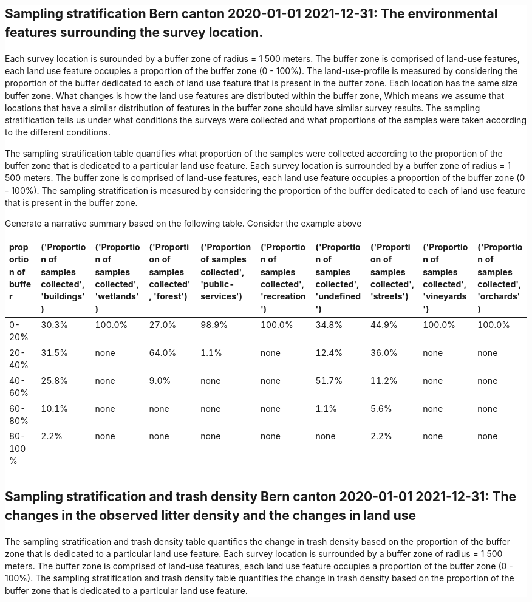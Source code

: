 ## Sampling stratification Bern canton 2020-01-01 2021-12-31: The environmental features surrounding the survey location.

Each survey location is surounded by a buffer zone of radius = 1 500 meters. The buffer zone is comprised of land-use features, each land use feature occupies a proportion of the buffer zone (0 - 100%). The land-use-profile is measured by considering the proportion of the buffer dedicated to each of land use feature that is present in the buffer zone. Each location has the same size buffer zone. What changes is how the land use features are distributed within the buffer zone, Which means we assume that locations that have a similar distribution of features in the buffer zone should have similar survey results. The sampling stratification tells us under what conditions the surveys were collected and what proportions of the samples were taken according to the different conditions.



The sampling stratification table quantifies what proportion of the samples were collected according to the proportion of the buffer
zone that is dedicated to a particular land use feature. Each survey location is surrounded by a buffer zone of radius = 1 500 meters. 
The buffer zone is comprised of land-use features, each land use feature occupies a proportion of the buffer zone (0 - 100%). 
The sampling stratification is measured by considering the proportion of the buffer dedicated to each of land use feature that is present in the buffer zone.



Generate a narrative summary based on the following table. Consider the example above

| proportion of buffer   | ('Proportion of samples collected', 'buildings')   | ('Proportion of samples collected', 'wetlands')   | ('Proportion of samples collected', 'forest')   | ('Proportion of samples collected', 'public-services')   | ('Proportion of samples collected', 'recreation')   | ('Proportion of samples collected', 'undefined')   | ('Proportion of samples collected', 'streets')   | ('Proportion of samples collected', 'vineyards')   | ('Proportion of samples collected', 'orchards')   |
|:-----------------------|:---------------------------------------------------|:--------------------------------------------------|:------------------------------------------------|:---------------------------------------------------------|:----------------------------------------------------|:---------------------------------------------------|:-------------------------------------------------|:---------------------------------------------------|:--------------------------------------------------|
| 0-20%                  | 30.3%                                              | 100.0%                                            | 27.0%                                           | 98.9%                                                    | 100.0%                                              | 34.8%                                              | 44.9%                                            | 100.0%                                             | 100.0%                                            |
| 20-40%                 | 31.5%                                              | none                                              | 64.0%                                           | 1.1%                                                     | none                                                | 12.4%                                              | 36.0%                                            | none                                               | none                                              |
| 40-60%                 | 25.8%                                              | none                                              | 9.0%                                            | none                                                     | none                                                | 51.7%                                              | 11.2%                                            | none                                               | none                                              |
| 60-80%                 | 10.1%                                              | none                                              | none                                            | none                                                     | none                                                | 1.1%                                               | 5.6%                                             | none                                               | none                                              |
| 80-100%                | 2.2%                                               | none                                              | none                                            | none                                                     | none                                                | none                                               | 2.2%                                             | none                                               | none                                              |

## Sampling stratification and trash density Bern canton 2020-01-01 2021-12-31: The changes in the observed litter density and the changes in land use



The sampling stratification and trash density table quantifies the change in trash density based on the proportion of the buffer 
zone that is dedicated to a particular land use feature. Each survey location is surrounded by a buffer zone of radius = 1 500 meters. 
The buffer zone is comprised of land-use features, each land use feature occupies a proportion of the buffer zone (0 - 100%). 
The sampling stratification and trash density table quantifies the change in trash density based on the proportion of the 
buffer zone that is dedicated to a particular land use feature.

